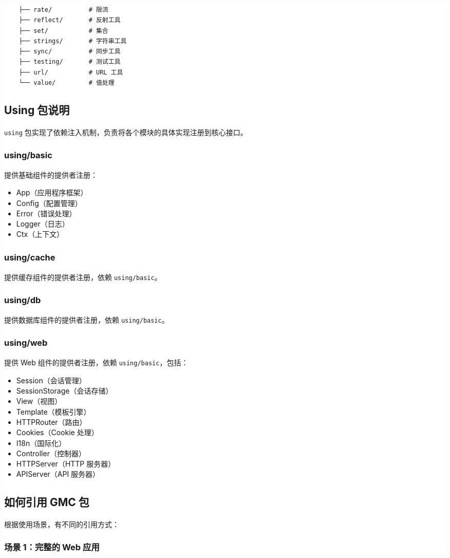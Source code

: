 ```
    ├── rate/          # 限流
    ├── reflect/       # 反射工具
    ├── set/           # 集合
    ├── strings/       # 字符串工具
    ├── sync/          # 同步工具
    ├── testing/       # 测试工具
    ├── url/           # URL 工具
    └── value/         # 值处理
```

## Using 包说明

`using` 包实现了依赖注入机制，负责将各个模块的具体实现注册到核心接口。

### using/basic

提供基础组件的提供者注册：
- App（应用程序框架）
- Config（配置管理）
- Error（错误处理）
- Logger（日志）
- Ctx（上下文）

### using/cache

提供缓存组件的提供者注册，依赖 `using/basic`。

### using/db

提供数据库组件的提供者注册，依赖 `using/basic`。

### using/web

提供 Web 组件的提供者注册，依赖 `using/basic`，包括：
- Session（会话管理）
- SessionStorage（会话存储）
- View（视图）
- Template（模板引擎）
- HTTPRouter（路由）
- Cookies（Cookie 处理）
- I18n（国际化）
- Controller（控制器）
- HTTPServer（HTTP 服务器）
- APIServer（API 服务器）

## 如何引用 GMC 包

根据使用场景，有不同的引用方式：

### 场景 1：完整的 Web 应用
